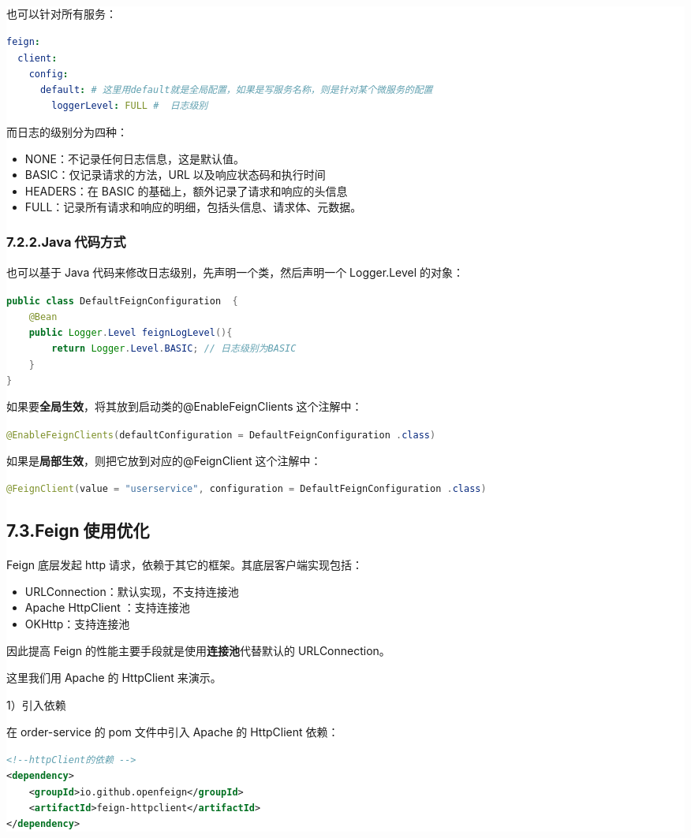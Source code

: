 也可以针对所有服务：

```yaml
feign:
  client:
    config:
      default: # 这里用default就是全局配置，如果是写服务名称，则是针对某个微服务的配置
        loggerLevel: FULL #  日志级别
```

而日志的级别分为四种：

- NONE：不记录任何日志信息，这是默认值。
- BASIC：仅记录请求的方法，URL 以及响应状态码和执行时间
- HEADERS：在 BASIC 的基础上，额外记录了请求和响应的头信息
- FULL：记录所有请求和响应的明细，包括头信息、请求体、元数据。

### 7.2.2.Java 代码方式

也可以基于 Java 代码来修改日志级别，先声明一个类，然后声明一个 Logger.Level 的对象：

```java
public class DefaultFeignConfiguration  {
    @Bean
    public Logger.Level feignLogLevel(){
        return Logger.Level.BASIC; // 日志级别为BASIC
    }
}
```

如果要**全局生效**，将其放到启动类的@EnableFeignClients 这个注解中：

```java
@EnableFeignClients(defaultConfiguration = DefaultFeignConfiguration .class)
```

如果是**局部生效**，则把它放到对应的@FeignClient 这个注解中：

```java
@FeignClient(value = "userservice", configuration = DefaultFeignConfiguration .class)
```

## 7.3.Feign 使用优化

Feign 底层发起 http 请求，依赖于其它的框架。其底层客户端实现包括：

- URLConnection：默认实现，不支持连接池
- Apache HttpClient ：支持连接池
- OKHttp：支持连接池

因此提高 Feign 的性能主要手段就是使用**连接池**代替默认的 URLConnection。

这里我们用 Apache 的 HttpClient 来演示。

1）引入依赖

在 order-service 的 pom 文件中引入 Apache 的 HttpClient 依赖：

```xml
<!--httpClient的依赖 -->
<dependency>
    <groupId>io.github.openfeign</groupId>
    <artifactId>feign-httpclient</artifactId>
</dependency>
```
